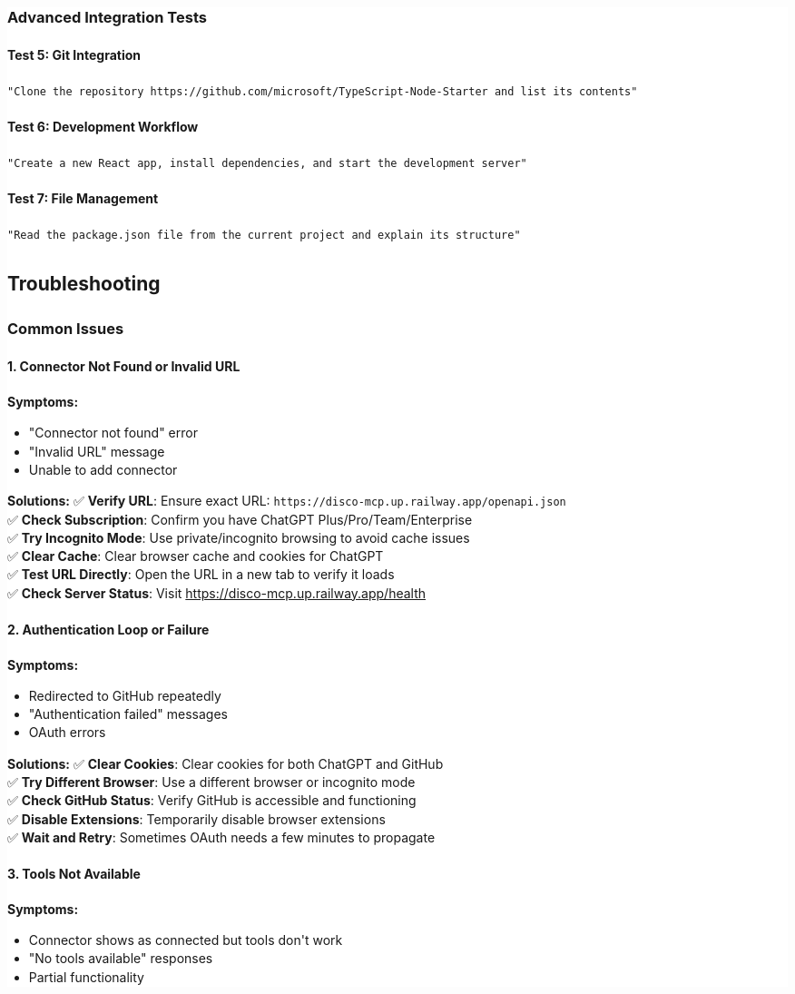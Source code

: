 ### Advanced Integration Tests

#### Test 5: Git Integration
```
"Clone the repository https://github.com/microsoft/TypeScript-Node-Starter and list its contents"
```

#### Test 6: Development Workflow
```
"Create a new React app, install dependencies, and start the development server"
```

#### Test 7: File Management
```
"Read the package.json file from the current project and explain its structure"
```

## Troubleshooting

### Common Issues

#### 1. Connector Not Found or Invalid URL

**Symptoms:**
- "Connector not found" error
- "Invalid URL" message
- Unable to add connector

**Solutions:**
✅ **Verify URL**: Ensure exact URL: `https://disco-mcp.up.railway.app/openapi.json`  
✅ **Check Subscription**: Confirm you have ChatGPT Plus/Pro/Team/Enterprise  
✅ **Try Incognito Mode**: Use private/incognito browsing to avoid cache issues  
✅ **Clear Cache**: Clear browser cache and cookies for ChatGPT  
✅ **Test URL Directly**: Open the URL in a new tab to verify it loads  
✅ **Check Server Status**: Visit https://disco-mcp.up.railway.app/health  

#### 2. Authentication Loop or Failure

**Symptoms:**
- Redirected to GitHub repeatedly
- "Authentication failed" messages
- OAuth errors

**Solutions:**
✅ **Clear Cookies**: Clear cookies for both ChatGPT and GitHub  
✅ **Try Different Browser**: Use a different browser or incognito mode  
✅ **Check GitHub Status**: Verify GitHub is accessible and functioning  
✅ **Disable Extensions**: Temporarily disable browser extensions  
✅ **Wait and Retry**: Sometimes OAuth needs a few minutes to propagate  

#### 3. Tools Not Available

**Symptoms:**
- Connector shows as connected but tools don't work
- "No tools available" responses
- Partial functionality

